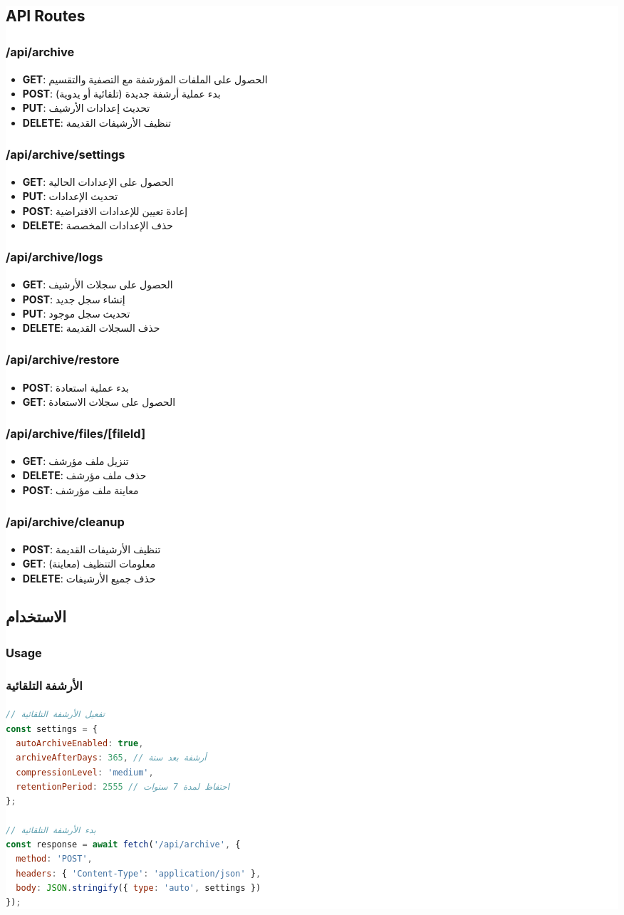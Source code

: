## API Routes

### /api/archive
- **GET**: الحصول على الملفات المؤرشفة مع التصفية والتقسيم
- **POST**: بدء عملية أرشفة جديدة (تلقائية أو يدوية)
- **PUT**: تحديث إعدادات الأرشيف
- **DELETE**: تنظيف الأرشيفات القديمة

### /api/archive/settings
- **GET**: الحصول على الإعدادات الحالية
- **PUT**: تحديث الإعدادات
- **POST**: إعادة تعيين للإعدادات الافتراضية
- **DELETE**: حذف الإعدادات المخصصة

### /api/archive/logs
- **GET**: الحصول على سجلات الأرشيف
- **POST**: إنشاء سجل جديد
- **PUT**: تحديث سجل موجود
- **DELETE**: حذف السجلات القديمة

### /api/archive/restore
- **POST**: بدء عملية استعادة
- **GET**: الحصول على سجلات الاستعادة

### /api/archive/files/[fileId]
- **GET**: تنزيل ملف مؤرشف
- **DELETE**: حذف ملف مؤرشف
- **POST**: معاينة ملف مؤرشف

### /api/archive/cleanup
- **POST**: تنظيف الأرشيفات القديمة
- **GET**: معلومات التنظيف (معاينة)
- **DELETE**: حذف جميع الأرشيفات

## الاستخدام
### Usage

### الأرشفة التلقائية
```javascript
// تفعيل الأرشفة التلقائية
const settings = {
  autoArchiveEnabled: true,
  archiveAfterDays: 365, // أرشفة بعد سنة
  compressionLevel: 'medium',
  retentionPeriod: 2555 // احتفاظ لمدة 7 سنوات
};

// بدء الأرشفة التلقائية
const response = await fetch('/api/archive', {
  method: 'POST',
  headers: { 'Content-Type': 'application/json' },
  body: JSON.stringify({ type: 'auto', settings })
});
```
